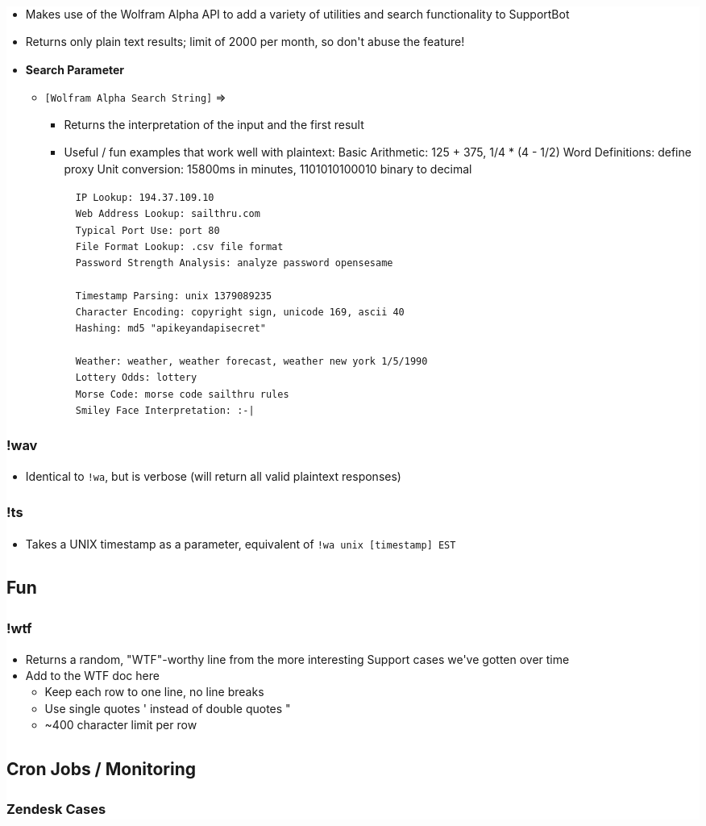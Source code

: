 *   Makes use of the Wolfram Alpha API to add a variety of utilities and search functionality to SupportBot
*   Returns only plain text results; limit of 2000 per month, so don't abuse the feature!

*   **Search Parameter**

    * `[Wolfram Alpha Search String]` => 
        * Returns the interpretation of the input and the first result
        * Useful / fun examples that work well with plaintext:
                Basic Arithmetic: 125 + 375, 1/4 * (4 - 1/2)
                Word Definitions: define proxy
                Unit conversion: 15800ms in minutes, 1101010100010 binary to decimal

                IP Lookup: 194.37.109.10
                Web Address Lookup: sailthru.com
                Typical Port Use: port 80
                File Format Lookup: .csv file format
                Password Strength Analysis: analyze password opensesame

                Timestamp Parsing: unix 1379089235
                Character Encoding: copyright sign, unicode 169, ascii 40
                Hashing: md5 "apikeyandapisecret"

                Weather: weather, weather forecast, weather new york 1/5/1990
                Lottery Odds: lottery
                Morse Code: morse code sailthru rules
                Smiley Face Interpretation: :-|

### !wav

*   Identical to `!wa`, but is verbose (will return all valid plaintext responses)

### !ts

*   Takes a UNIX timestamp as a parameter, equivalent of `!wa unix [timestamp] EST`


## Fun

### !wtf

*   Returns a random, "WTF"-worthy line from the more interesting Support cases we've gotten over time
*   Add to the WTF doc here
    *   Keep each row to one line, no line breaks
    *   Use single quotes ' instead of double quotes "
    *   ~400 character limit per row



## Cron Jobs / Monitoring

### Zendesk Cases

